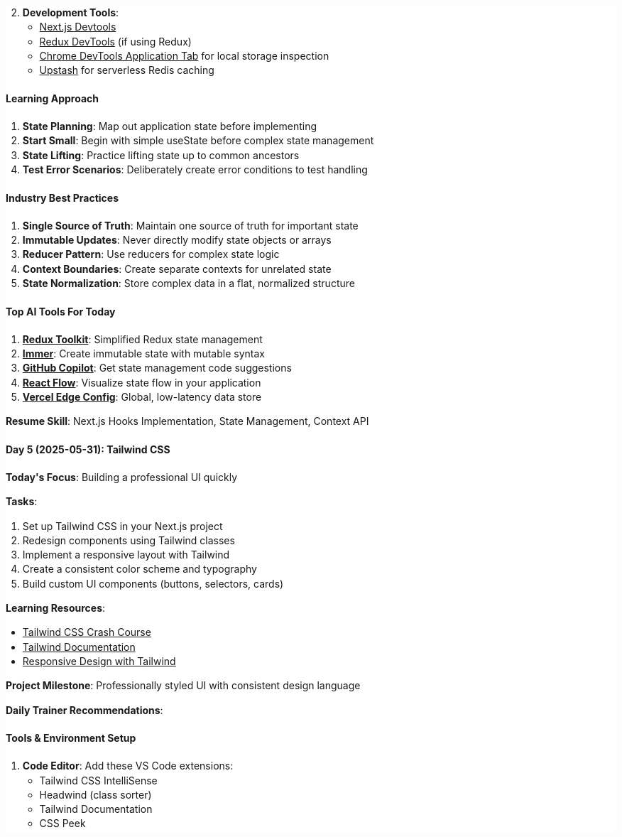 2. **Development Tools**:
   - [Next.js Devtools](https://nextjs.org/docs/basic-features/devtools)
   - [Redux DevTools](https://chrome.google.com/webstore/detail/redux-devtools/lmhkpmbekcpmknklioeibfkpmmfibljd) (if using Redux)
   - [Chrome DevTools Application Tab](https://developer.chrome.com/docs/devtools/storage/localstorage/) for local storage inspection
   - [Upstash](https://upstash.com/) for serverless Redis caching

#### Learning Approach
1. **State Planning**: Map out application state before implementing
2. **Start Small**: Begin with simple useState before complex state management
3. **State Lifting**: Practice lifting state up to common ancestors
4. **Test Error Scenarios**: Deliberately create error conditions to test handling

#### Industry Best Practices
1. **Single Source of Truth**: Maintain one source of truth for important state
2. **Immutable Updates**: Never directly modify state objects or arrays
3. **Reducer Pattern**: Use reducers for complex state logic
4. **Context Boundaries**: Create separate contexts for unrelated state
5. **State Normalization**: Store complex data in a flat, normalized structure

#### Top AI Tools For Today
1. **[Redux Toolkit](https://redux-toolkit.js.org/)**: Simplified Redux state management
2. **[Immer](https://immerjs.github.io/immer/)**: Create immutable state with mutable syntax
3. **[GitHub Copilot](https://github.com/features/copilot)**: Get state management code suggestions
4. **[React Flow](https://reactflow.dev/)**: Visualize state flow in your application
5. **[Vercel Edge Config](https://vercel.com/docs/storage/edge-config)**: Global, low-latency data store

**Resume Skill**: Next.js Hooks Implementation, State Management, Context API

#### Day 5 (2025-05-31): Tailwind CSS
**Today's Focus**: Building a professional UI quickly

**Tasks**:
1. Set up Tailwind CSS in your Next.js project
2. Redesign components using Tailwind classes
3. Implement a responsive layout with Tailwind
4. Create a consistent color scheme and typography
5. Build custom UI components (buttons, selectors, cards)

**Learning Resources**:
- [Tailwind CSS Crash Course](https://www.youtube.com/watch?v=UBOj6rqRUME)
- [Tailwind Documentation](https://tailwindcss.com/docs)
- [Responsive Design with Tailwind](https://tailwindcss.com/docs/responsive-design)

**Project Milestone**: Professionally styled UI with consistent design language

**Daily Trainer Recommendations**:

#### Tools & Environment Setup
1. **Code Editor**: Add these VS Code extensions:
   - Tailwind CSS IntelliSense
   - Headwind (class sorter)
   - Tailwind Documentation
   - CSS Peek
